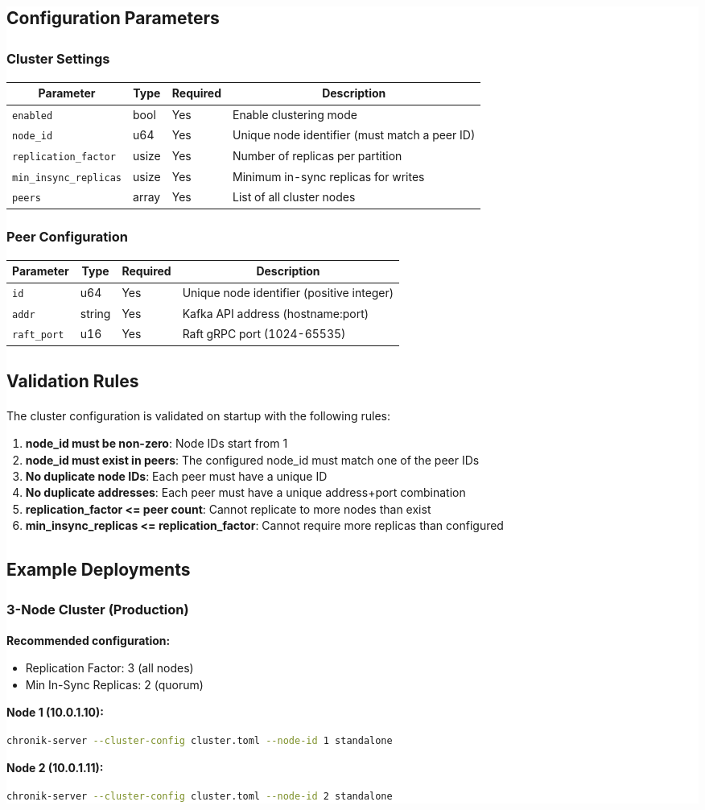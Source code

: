 ## Configuration Parameters

### Cluster Settings

| Parameter | Type | Required | Description |
|-----------|------|----------|-------------|
| `enabled` | bool | Yes | Enable clustering mode |
| `node_id` | u64 | Yes | Unique node identifier (must match a peer ID) |
| `replication_factor` | usize | Yes | Number of replicas per partition |
| `min_insync_replicas` | usize | Yes | Minimum in-sync replicas for writes |
| `peers` | array | Yes | List of all cluster nodes |

### Peer Configuration

| Parameter | Type | Required | Description |
|-----------|------|----------|-------------|
| `id` | u64 | Yes | Unique node identifier (positive integer) |
| `addr` | string | Yes | Kafka API address (hostname:port) |
| `raft_port` | u16 | Yes | Raft gRPC port (1024-65535) |

## Validation Rules

The cluster configuration is validated on startup with the following rules:

1. **node_id must be non-zero**: Node IDs start from 1
2. **node_id must exist in peers**: The configured node_id must match one of the peer IDs
3. **No duplicate node IDs**: Each peer must have a unique ID
4. **No duplicate addresses**: Each peer must have a unique address+port combination
5. **replication_factor <= peer count**: Cannot replicate to more nodes than exist
6. **min_insync_replicas <= replication_factor**: Cannot require more replicas than configured

## Example Deployments

### 3-Node Cluster (Production)

**Recommended configuration:**
- Replication Factor: 3 (all nodes)
- Min In-Sync Replicas: 2 (quorum)

**Node 1 (10.0.1.10):**
```bash
chronik-server --cluster-config cluster.toml --node-id 1 standalone
```

**Node 2 (10.0.1.11):**
```bash
chronik-server --cluster-config cluster.toml --node-id 2 standalone
```
